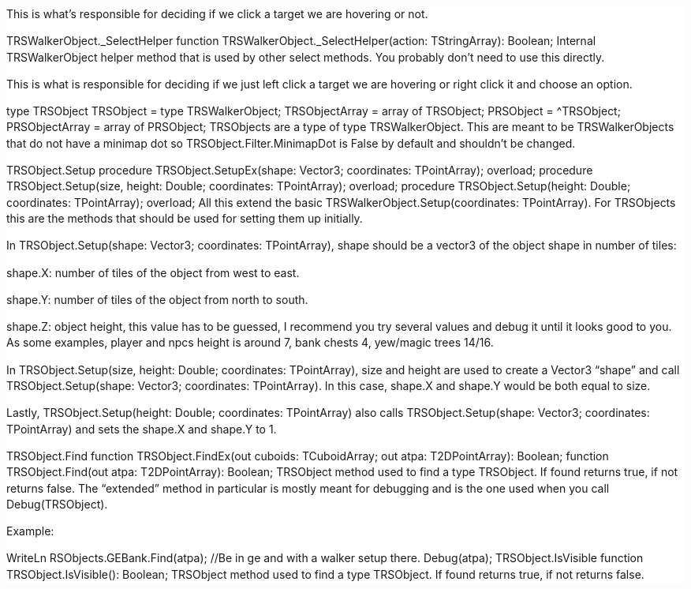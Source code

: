 This is what’s responsible for deciding if we click a target we are hovering or not.

TRSWalkerObject._SelectHelper
function TRSWalkerObject._SelectHelper(action: TStringArray): Boolean;
Internal TRSWalkerObject helper method that is used by other select methods. You probably don’t need to use this directly.

This is what is responsible for deciding if we just left click a target we are hovering or right click it and choose an option.

type TRSObject
TRSObject = type TRSWalkerObject;
TRSObjectArray = array of TRSObject;
PRSObject = ^TRSObject;
PRSObjectArray = array of PRSObject;
TRSObjects are a type of type TRSWalkerObject. This are meant to be TRSWalkerObjects that do not have a minimap dot so TRSObject.Filter.MinimapDot is False by default and shouldn’t be changed.

TRSObject.Setup
procedure TRSObject.SetupEx(shape: Vector3; coordinates: TPointArray); overload;
procedure TRSObject.Setup(size, height: Double; coordinates: TPointArray); overload;
procedure TRSObject.Setup(height: Double; coordinates: TPointArray); overload;
All this extend the basic TRSWalkerObject.Setup(coordinates: TPointArray). For TRSObjects this are the methods that should be used for setting them up initially.

In TRSObject.Setup(shape: Vector3; coordinates: TPointArray), shape should be a vector3 of the object shape in number of tiles:

shape.X: number of tiles of the object from west to east.

shape.Y: number of tiles of the object from north to south.

shape.Z: object height, this value has to be guessed, I recommend you try several values and debug it until it looks good to you. As some examples, player and npcs height is around 7, bank chests 4, yew/magic trees 14/16.

In TRSObject.Setup(size, height: Double; coordinates: TPointArray), size and height are used to create a Vector3 “shape” and call TRSObject.Setup(shape: Vector3; coordinates: TPointArray). In this case, shape.X and shape.Y would be both equal to size.

Lastly, TRSObject.Setup(height: Double; coordinates: TPointArray) also calls TRSObject.Setup(shape: Vector3; coordinates: TPointArray) and sets the shape.X and shape.Y to 1.

TRSObject.Find
function TRSObject.FindEx(out cuboids: TCuboidArray; out atpa: T2DPointArray): Boolean;
function TRSObject.Find(out atpa: T2DPointArray): Boolean;
TRSObject method used to find a type TRSObject. If found returns true, if not returns false. The “extended” method in particular is mostly meant for debugging and is the one used when you call Debug(TRSObject).

Example:

WriteLn RSObjects.GEBank.Find(atpa); //Be in ge and with a walker setup there.
Debug(atpa);
TRSObject.IsVisible
function TRSObject.IsVisible(): Boolean;
TRSObject method used to find a type TRSObject. If found returns true, if not returns false.
